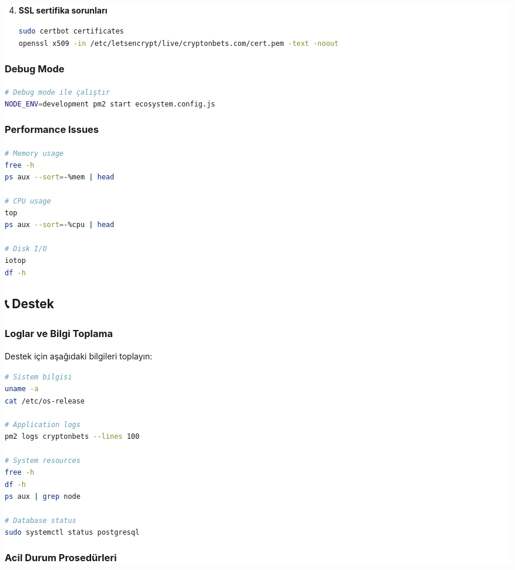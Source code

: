 4. **SSL sertifika sorunları**
   ```bash
   sudo certbot certificates
   openssl x509 -in /etc/letsencrypt/live/cryptonbets.com/cert.pem -text -noout
   ```

### Debug Mode

```bash
# Debug mode ile çalıştır
NODE_ENV=development pm2 start ecosystem.config.js
```

### Performance Issues

```bash
# Memory usage
free -h
ps aux --sort=-%mem | head

# CPU usage
top
ps aux --sort=-%cpu | head

# Disk I/O
iotop
df -h
```

## 📞 Destek

### Loglar ve Bilgi Toplama

Destek için aşağıdaki bilgileri toplayın:

```bash
# Sistem bilgisi
uname -a
cat /etc/os-release

# Application logs
pm2 logs cryptonbets --lines 100

# System resources
free -h
df -h
ps aux | grep node

# Database status
sudo systemctl status postgresql
```

### Acil Durum Prosedürleri
